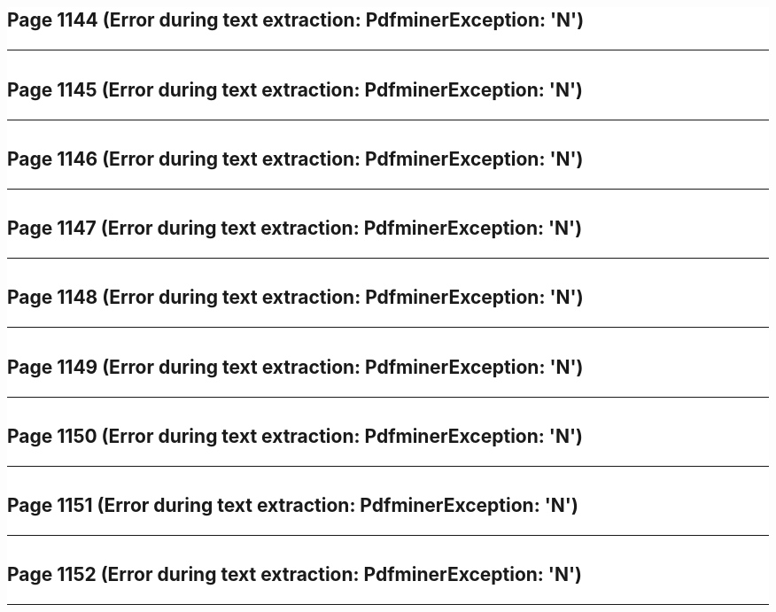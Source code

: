

## Page 1144 (Error during text extraction: PdfminerException: 'N')

---


## Page 1145 (Error during text extraction: PdfminerException: 'N')

---


## Page 1146 (Error during text extraction: PdfminerException: 'N')

---


## Page 1147 (Error during text extraction: PdfminerException: 'N')

---


## Page 1148 (Error during text extraction: PdfminerException: 'N')

---


## Page 1149 (Error during text extraction: PdfminerException: 'N')

---


## Page 1150 (Error during text extraction: PdfminerException: 'N')

---


## Page 1151 (Error during text extraction: PdfminerException: 'N')

---


## Page 1152 (Error during text extraction: PdfminerException: 'N')

---